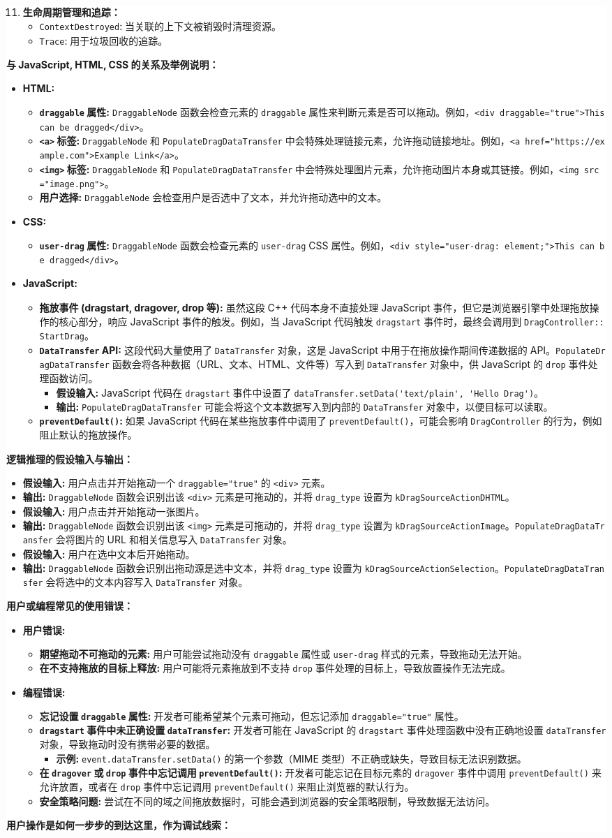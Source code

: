 11. **生命周期管理和追踪：**
    - `ContextDestroyed`:  当关联的上下文被销毁时清理资源。
    - `Trace`:  用于垃圾回收的追踪。

**与 JavaScript, HTML, CSS 的关系及举例说明：**

* **HTML:**
    * **`draggable` 属性:** `DraggableNode` 函数会检查元素的 `draggable` 属性来判断元素是否可以拖动。例如，`<div draggable="true">This can be dragged</div>`。
    * **`<a>` 标签:** `DraggableNode` 和 `PopulateDragDataTransfer` 中会特殊处理链接元素，允许拖动链接地址。例如，`<a href="https://example.com">Example Link</a>`。
    * **`<img>` 标签:**  `DraggableNode` 和 `PopulateDragDataTransfer` 中会特殊处理图片元素，允许拖动图片本身或其链接。例如，`<img src="image.png">`。
    * **用户选择:**  `DraggableNode` 会检查用户是否选中了文本，并允许拖动选中的文本。

* **CSS:**
    * **`user-drag` 属性:** `DraggableNode` 函数会检查元素的 `user-drag` CSS 属性。例如，`<div style="user-drag: element;">This can be dragged</div>`。

* **JavaScript:**
    * **拖放事件 (dragstart, dragover, drop 等):**  虽然这段 C++ 代码本身不直接处理 JavaScript 事件，但它是浏览器引擎中处理拖放操作的核心部分，响应 JavaScript 事件的触发。例如，当 JavaScript 代码触发 `dragstart` 事件时，最终会调用到 `DragController::StartDrag`。
    * **`DataTransfer` API:**  这段代码大量使用了 `DataTransfer` 对象，这是 JavaScript 中用于在拖放操作期间传递数据的 API。`PopulateDragDataTransfer` 函数会将各种数据（URL、文本、HTML、文件等）写入到 `DataTransfer` 对象中，供 JavaScript 的 `drop` 事件处理函数访问。
        * **假设输入:** JavaScript 代码在 `dragstart` 事件中设置了 `dataTransfer.setData('text/plain', 'Hello Drag')`。
        * **输出:**  `PopulateDragDataTransfer` 可能会将这个文本数据写入到内部的 `DataTransfer` 对象中，以便目标可以读取。
    * **`preventDefault()`:** 如果 JavaScript 代码在某些拖放事件中调用了 `preventDefault()`，可能会影响 `DragController` 的行为，例如阻止默认的拖放操作。

**逻辑推理的假设输入与输出：**

* **假设输入:** 用户点击并开始拖动一个 `draggable="true"` 的 `<div>` 元素。
* **输出:** `DraggableNode` 函数会识别出该 `<div>` 元素是可拖动的，并将 `drag_type` 设置为 `kDragSourceActionDHTML`。
* **假设输入:** 用户点击并开始拖动一张图片。
* **输出:** `DraggableNode` 函数会识别出该 `<img>` 元素是可拖动的，并将 `drag_type` 设置为 `kDragSourceActionImage`。`PopulateDragDataTransfer` 会将图片的 URL 和相关信息写入 `DataTransfer` 对象。
* **假设输入:** 用户在选中文本后开始拖动。
* **输出:** `DraggableNode` 函数会识别出拖动源是选中文本，并将 `drag_type` 设置为 `kDragSourceActionSelection`。`PopulateDragDataTransfer` 会将选中的文本内容写入 `DataTransfer` 对象。

**用户或编程常见的使用错误：**

* **用户错误:**
    * **期望拖动不可拖动的元素:** 用户可能尝试拖动没有 `draggable` 属性或 `user-drag` 样式的元素，导致拖动无法开始。
    * **在不支持拖放的目标上释放:** 用户可能将元素拖放到不支持 `drop` 事件处理的目标上，导致放置操作无法完成。

* **编程错误:**
    * **忘记设置 `draggable` 属性:** 开发者可能希望某个元素可拖动，但忘记添加 `draggable="true"` 属性。
    * **`dragstart` 事件中未正确设置 `dataTransfer`:** 开发者可能在 JavaScript 的 `dragstart` 事件处理函数中没有正确地设置 `dataTransfer` 对象，导致拖动时没有携带必要的数据。
        * **示例:**  `event.dataTransfer.setData()` 的第一个参数（MIME 类型）不正确或缺失，导致目标无法识别数据。
    * **在 `dragover` 或 `drop` 事件中忘记调用 `preventDefault()`:**  开发者可能忘记在目标元素的 `dragover` 事件中调用 `preventDefault()` 来允许放置，或者在 `drop` 事件中忘记调用 `preventDefault()` 来阻止浏览器的默认行为。
    * **安全策略问题:** 尝试在不同的域之间拖放数据时，可能会遇到浏览器的安全策略限制，导致数据无法访问。

**用户操作是如何一步步的到达这里，作为调试线索：**
